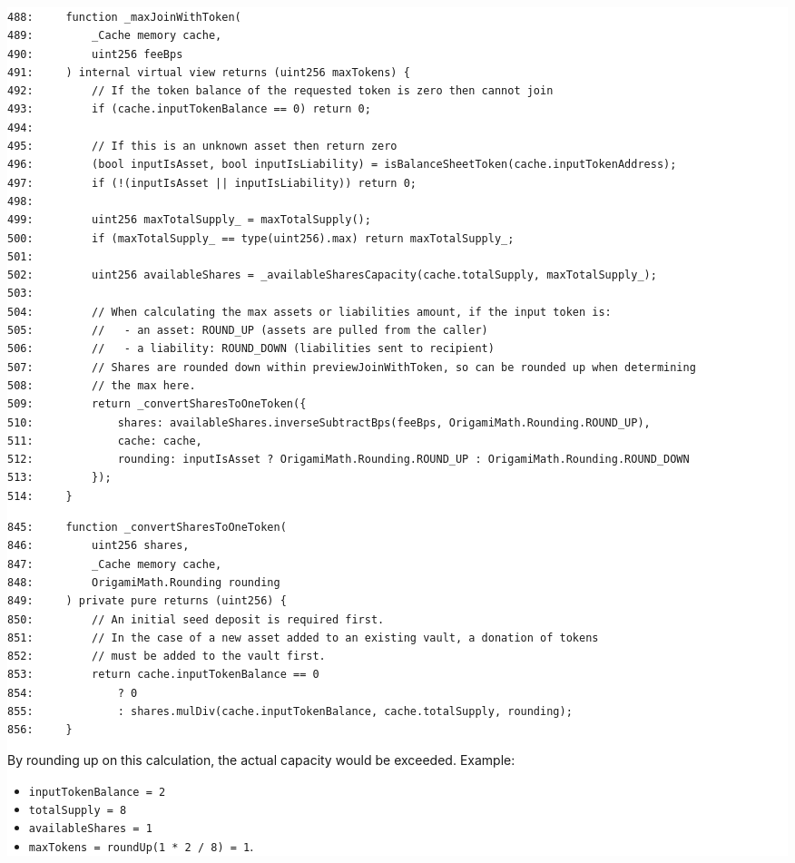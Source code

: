 ```solidity
488:     function _maxJoinWithToken(
489:         _Cache memory cache,
490:         uint256 feeBps
491:     ) internal virtual view returns (uint256 maxTokens) {
492:         // If the token balance of the requested token is zero then cannot join
493:         if (cache.inputTokenBalance == 0) return 0;
494: 
495:         // If this is an unknown asset then return zero
496:         (bool inputIsAsset, bool inputIsLiability) = isBalanceSheetToken(cache.inputTokenAddress);
497:         if (!(inputIsAsset || inputIsLiability)) return 0;
498: 
499:         uint256 maxTotalSupply_ = maxTotalSupply();
500:         if (maxTotalSupply_ == type(uint256).max) return maxTotalSupply_;
501: 
502:         uint256 availableShares = _availableSharesCapacity(cache.totalSupply, maxTotalSupply_);
503: 
504:         // When calculating the max assets or liabilities amount, if the input token is:
505:         //   - an asset: ROUND_UP (assets are pulled from the caller)
506:         //   - a liability: ROUND_DOWN (liabilities sent to recipient)
507:         // Shares are rounded down within previewJoinWithToken, so can be rounded up when determining
508:         // the max here.
509:         return _convertSharesToOneToken({
510:             shares: availableShares.inverseSubtractBps(feeBps, OrigamiMath.Rounding.ROUND_UP), 
511:             cache: cache, 
512:             rounding: inputIsAsset ? OrigamiMath.Rounding.ROUND_UP : OrigamiMath.Rounding.ROUND_DOWN
513:         });
514:     }
```

```solidity
845:     function _convertSharesToOneToken(
846:         uint256 shares,
847:         _Cache memory cache,
848:         OrigamiMath.Rounding rounding
849:     ) private pure returns (uint256) {
850:         // An initial seed deposit is required first. 
851:         // In the case of a new asset added to an existing vault, a donation of tokens 
852:         // must be added to the vault first.
853:         return cache.inputTokenBalance == 0
854:             ? 0
855:             : shares.mulDiv(cache.inputTokenBalance, cache.totalSupply, rounding);
856:     }
```

By rounding up on this calculation, the actual capacity would be exceeded. Example:

- `inputTokenBalance = 2`
- `totalSupply = 8`
- `availableShares = 1`
- `maxTokens = roundUp(1 * 2 / 8) = 1`.
